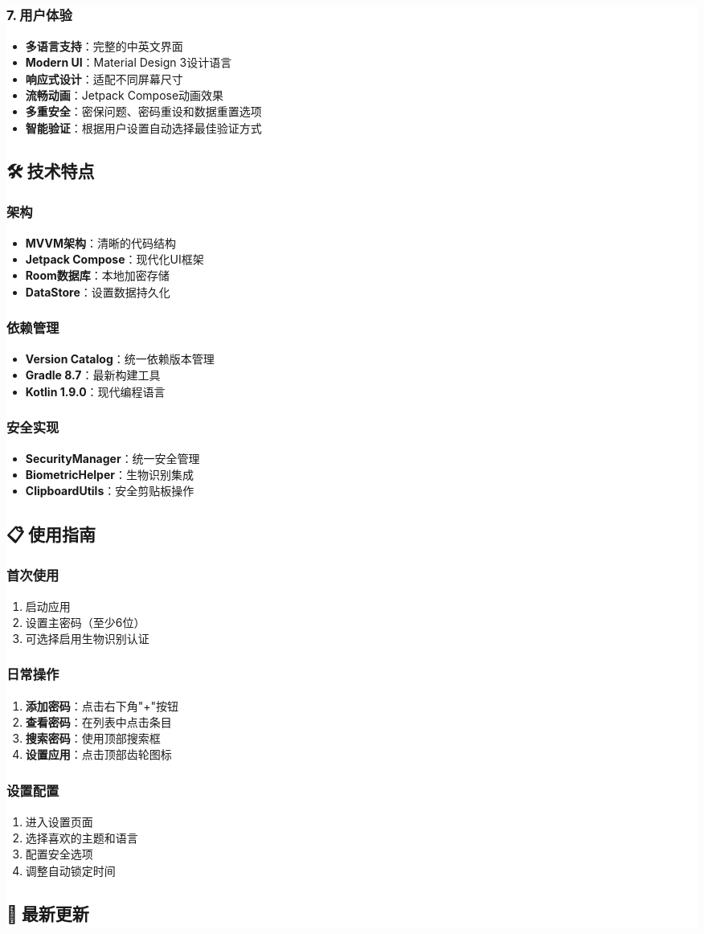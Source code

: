 ### 7. 用户体验
- **多语言支持**：完整的中英文界面
- **Modern UI**：Material Design 3设计语言
- **响应式设计**：适配不同屏幕尺寸
- **流畅动画**：Jetpack Compose动画效果
- **多重安全**：密保问题、密码重设和数据重置选项
- **智能验证**：根据用户设置自动选择最佳验证方式

## 🛠️ 技术特点

### 架构
- **MVVM架构**：清晰的代码结构
- **Jetpack Compose**：现代化UI框架
- **Room数据库**：本地加密存储
- **DataStore**：设置数据持久化

### 依赖管理
- **Version Catalog**：统一依赖版本管理
- **Gradle 8.7**：最新构建工具
- **Kotlin 1.9.0**：现代编程语言

### 安全实现
- **SecurityManager**：统一安全管理
- **BiometricHelper**：生物识别集成
- **ClipboardUtils**：安全剪贴板操作

## 📋 使用指南

### 首次使用
1. 启动应用
2. 设置主密码（至少6位）
3. 可选择启用生物识别认证

### 日常操作
1. **添加密码**：点击右下角"+"按钮
2. **查看密码**：在列表中点击条目
3. **搜索密码**：使用顶部搜索框
4. **设置应用**：点击顶部齿轮图标

### 设置配置
1. 进入设置页面
2. 选择喜欢的主题和语言
3. 配置安全选项
4. 调整自动锁定时间

## 🔄 最新更新
